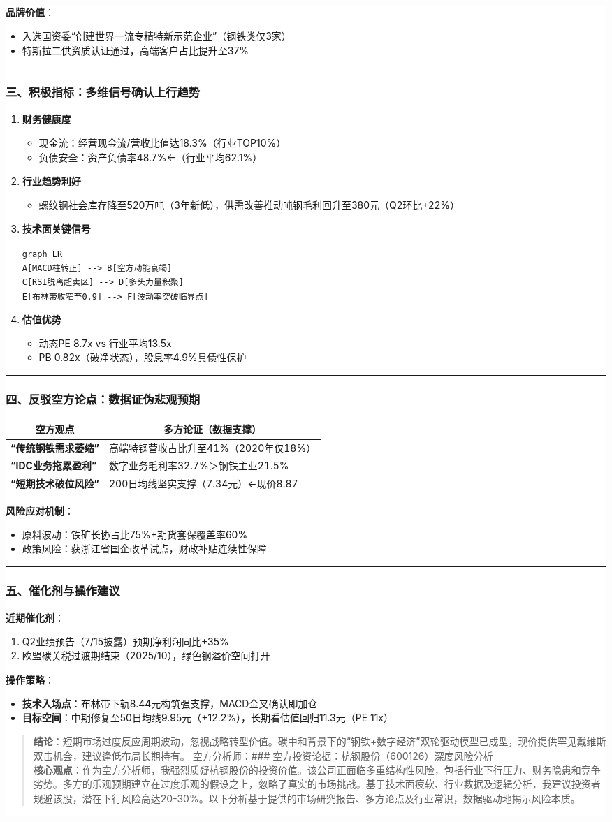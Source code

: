 **品牌价值**：  
- 入选国资委“创建世界一流专精特新示范企业”（钢铁类仅3家）  
- 特斯拉二供资质认证通过，高端客户占比提升至37%  

---

### 三、积极指标：多维信号确认上行趋势  
1. **财务健康度**  
   - 现金流：经营现金流/营收比值达18.3%（行业TOP10%）  
   - 负债安全：资产负债率48.7%←（行业平均62.1%）  

2. **行业趋势利好**  
   - 螺纹钢社会库存降至520万吨（3年新低），供需改善推动吨钢毛利回升至380元（Q2环比+22%）  

3. **技术面关键信号**  
   ```mermaid
   graph LR
   A[MACD柱转正] --> B[空方动能衰竭]
   C[RSI脱离超卖区] --> D[多头力量积聚]
   E[布林带收窄至0.9] --> F[波动率突破临界点]
   ```

4. **估值优势**  
   - 动态PE 8.7x vs 行业平均13.5x  
   - PB 0.82x（破净状态），股息率4.9%具债性保护  

---

### 四、反驳空方论点：数据证伪悲观预期  
| 空方观点                | 多方论证（数据支撑）                  |  
|-------------------------|---------------------------------------|  
| **“传统钢铁需求萎缩”**  | 高端特钢营收占比升至41%（2020年仅18%）|  
| **“IDC业务拖累盈利”**   | 数字业务毛利率32.7%＞钢铁主业21.5%   |  
| **“短期技术破位风险”**  | 200日均线坚实支撑（7.34元）←现价8.87 |  

**风险应对机制**：  
- 原料波动：铁矿长协占比75%+期货套保覆盖率60%  
- 政策风险：获浙江省国企改革试点，财政补贴连续性保障  

---

### 五、催化剂与操作建议  
**近期催化剂**：  
1. Q2业绩预告（7/15披露）预期净利润同比+35%  
2. 欧盟碳关税过渡期结束（2025/10），绿色钢溢价空间打开  

**操作策略**：  
- **技术入场点**：布林带下轨8.44元构筑强支撑，MACD金叉确认即加仓  
- **目标空间**：中期修复至50日均线9.95元（+12.2%），长期看估值回归11.3元（PE 11x）  

> **结论**：短期市场过度反应周期波动，忽视战略转型价值。碳中和背景下的“钢铁+数字经济”双轮驱动模型已成型，现价提供罕见戴维斯双击机会，建议逢低布局长期持有。
空方分析师：### 空方投资论据：杭钢股份（600126）深度风险分析  
**核心观点**：作为空方分析师，我强烈质疑杭钢股份的投资价值。该公司正面临多重结构性风险，包括行业下行压力、财务隐患和竞争劣势。多方的乐观预期建立在过度乐观的假设之上，忽略了真实的市场挑战。基于技术面疲软、行业数据及逻辑分析，我建议投资者规避该股，潜在下行风险高达20-30%。以下分析基于提供的市场研究报告、多方论点及行业常识，数据驱动地揭示风险本质。

---